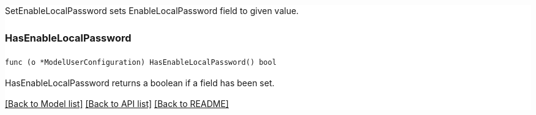 SetEnableLocalPassword sets EnableLocalPassword field to given value.

### HasEnableLocalPassword

`func (o *ModelUserConfiguration) HasEnableLocalPassword() bool`

HasEnableLocalPassword returns a boolean if a field has been set.


[[Back to Model list]](../README.md#documentation-for-models) [[Back to API list]](../README.md#documentation-for-api-endpoints) [[Back to README]](../README.md)


